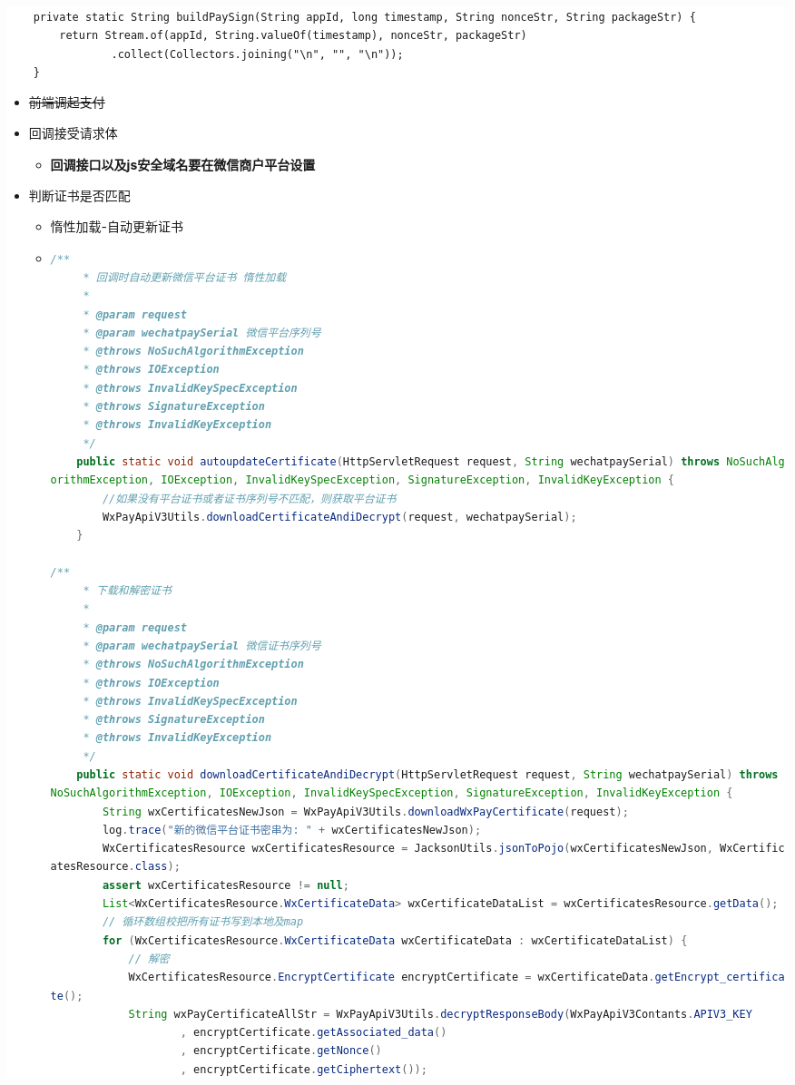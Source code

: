  ```
      private static String buildPaySign(String appId, long timestamp, String nonceStr, String packageStr) {
          return Stream.of(appId, String.valueOf(timestamp), nonceStr, packageStr)
                  .collect(Collectors.joining("\n", "", "\n"));
      }
  ```

- ~~前端调起支付~~

- 回调接受请求体

  - **回调接口以及js安全域名要在微信商户平台设置**

- 判断证书是否匹配
  
  - 惰性加载-自动更新证书
  
  - ```java
    /**
         * 回调时自动更新微信平台证书 惰性加载
         *
         * @param request
         * @param wechatpaySerial 微信平台序列号
         * @throws NoSuchAlgorithmException
         * @throws IOException
         * @throws InvalidKeySpecException
         * @throws SignatureException
         * @throws InvalidKeyException
         */
        public static void autoupdateCertificate(HttpServletRequest request, String wechatpaySerial) throws NoSuchAlgorithmException, IOException, InvalidKeySpecException, SignatureException, InvalidKeyException {
            //如果没有平台证书或者证书序列号不匹配，则获取平台证书
            WxPayApiV3Utils.downloadCertificateAndiDecrypt(request, wechatpaySerial);
        }
    
    /**
         * 下载和解密证书
         *
         * @param request
         * @param wechatpaySerial 微信证书序列号
         * @throws NoSuchAlgorithmException
         * @throws IOException
         * @throws InvalidKeySpecException
         * @throws SignatureException
         * @throws InvalidKeyException
         */
        public static void downloadCertificateAndiDecrypt(HttpServletRequest request, String wechatpaySerial) throws NoSuchAlgorithmException, IOException, InvalidKeySpecException, SignatureException, InvalidKeyException {
            String wxCertificatesNewJson = WxPayApiV3Utils.downloadWxPayCertificate(request);
            log.trace("新的微信平台证书密串为: " + wxCertificatesNewJson);
            WxCertificatesResource wxCertificatesResource = JacksonUtils.jsonToPojo(wxCertificatesNewJson, WxCertificatesResource.class);
            assert wxCertificatesResource != null;
            List<WxCertificatesResource.WxCertificateData> wxCertificateDataList = wxCertificatesResource.getData();
            // 循环数组校把所有证书写到本地及map
            for (WxCertificatesResource.WxCertificateData wxCertificateData : wxCertificateDataList) {
                // 解密
                WxCertificatesResource.EncryptCertificate encryptCertificate = wxCertificateData.getEncrypt_certificate();
                String wxPayCertificateAllStr = WxPayApiV3Utils.decryptResponseBody(WxPayApiV3Contants.APIV3_KEY
                        , encryptCertificate.getAssociated_data()
                        , encryptCertificate.getNonce()
                        , encryptCertificate.getCiphertext());